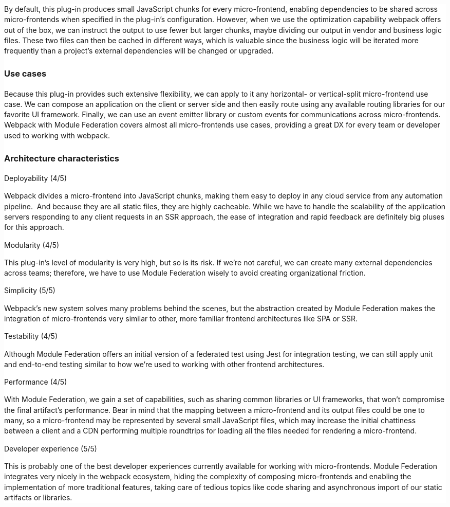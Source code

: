 By default, this plug-in produces small JavaScript chunks for every micro-frontend, enabling dependencies to be shared across micro-frontends when specified in the plug-in’s configuration. However, when we use the optimization capability webpack offers out of the box, we can instruct the output to use fewer but larger chunks, maybe dividing our output in vendor and business logic files. These two files can then be cached in different ways, which is valuable since the business logic will be iterated more frequently than a project’s external dependencies will be changed or upgraded.

### Use cases

Because this plug-in provides such extensive flexibility, we can apply to it any horizontal- or vertical-split micro-frontend use case. We can compose an application on the client or server side and then easily route using any available routing libraries for our favorite UI framework. Finally, we can use an event emitter library or custom events for communications across micro-frontends. Webpack with Module Federation covers almost all micro-frontends use cases, providing a great DX for every team or developer used to working with webpack.

### Architecture characteristics

Deployability (4/5)

Webpack divides a micro-frontend into JavaScript chunks, making them easy to deploy in any cloud service from any automation pipeline.  And because they are all static files, they are highly cacheable. While we have to handle the scalability of the application servers responding to any client requests in an SSR approach, the ease of integration and rapid feedback are definitely big pluses for this approach.

Modularity (4/5)

This plug-in’s level of modularity is very high, but so is its risk. If we’re not careful, we can create many external dependencies across teams; therefore, we have to use Module Federation wisely to avoid creating organizational friction.

Simplicity (5/5)

Webpack’s new system solves many problems behind the scenes, but the abstraction created by Module Federation makes the integration of micro-frontends very similar to other, more familiar frontend architectures like SPA or SSR.

Testability (4/5)

Although Module Federation offers an initial version of a federated test using Jest for integration testing, we can still apply unit and end-to-end testing similar to how we’re used to working with other frontend architectures.

Performance (4/5)

With Module Federation, we gain a set of capabilities, such as sharing common libraries or UI frameworks, that won’t compromise the final artifact’s performance. Bear in mind that the mapping between a micro-frontend and its output files could be one to many, so a micro-frontend may be represented by several small JavaScript files, which may increase the initial chattiness between a client and a CDN performing multiple roundtrips for loading all the files needed for rendering a micro-frontend.

Developer experience (5/5)

This is probably one of the best developer experiences currently available for working with micro-frontends. Module Federation integrates very nicely in the webpack ecosystem, hiding the complexity of composing micro-frontends and enabling the implementation of more traditional features, taking care of tedious topics like code sharing and asynchronous import of our static artifacts or libraries.
